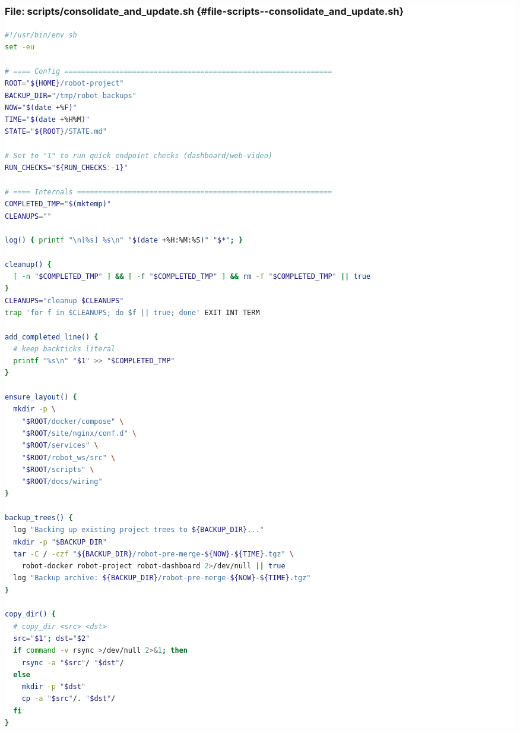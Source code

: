 
### File: scripts/consolidate_and_update.sh {#file-scripts--consolidate_and_update.sh}

```bash
#!/usr/bin/env sh
set -eu

# ==== Config ===============================================================
ROOT="${HOME}/robot-project"
BACKUP_DIR="/tmp/robot-backups"
NOW="$(date +%F)"
TIME="$(date +%H%M)"
STATE="${ROOT}/STATE.md"

# Set to "1" to run quick endpoint checks (dashboard/web-video)
RUN_CHECKS="${RUN_CHECKS:-1}"

# ==== Internals ============================================================
COMPLETED_TMP="$(mktemp)"
CLEANUPS=""

log() { printf "\n[%s] %s\n" "$(date +%H:%M:%S)" "$*"; }

cleanup() {
  [ -n "$COMPLETED_TMP" ] && [ -f "$COMPLETED_TMP" ] && rm -f "$COMPLETED_TMP" || true
}
CLEANUPS="cleanup $CLEANUPS"
trap 'for f in $CLEANUPS; do $f || true; done' EXIT INT TERM

add_completed_line() {
  # keep backticks literal
  printf "%s\n" "$1" >> "$COMPLETED_TMP"
}

ensure_layout() {
  mkdir -p \
    "$ROOT/docker/compose" \
    "$ROOT/site/nginx/conf.d" \
    "$ROOT/services" \
    "$ROOT/robot_ws/src" \
    "$ROOT/scripts" \
    "$ROOT/docs/wiring"
}

backup_trees() {
  log "Backing up existing project trees to ${BACKUP_DIR}..."
  mkdir -p "$BACKUP_DIR"
  tar -C / -czf "${BACKUP_DIR}/robot-pre-merge-${NOW}-${TIME}.tgz" \
    robot-docker robot-project robot-dashboard 2>/dev/null || true
  log "Backup archive: ${BACKUP_DIR}/robot-pre-merge-${NOW}-${TIME}.tgz"
}

copy_dir() {
  # copy_dir <src> <dst>
  src="$1"; dst="$2"
  if command -v rsync >/dev/null 2>&1; then
    rsync -a "$src"/ "$dst"/
  else
    mkdir -p "$dst"
    cp -a "$src"/. "$dst"/
  fi
}

```